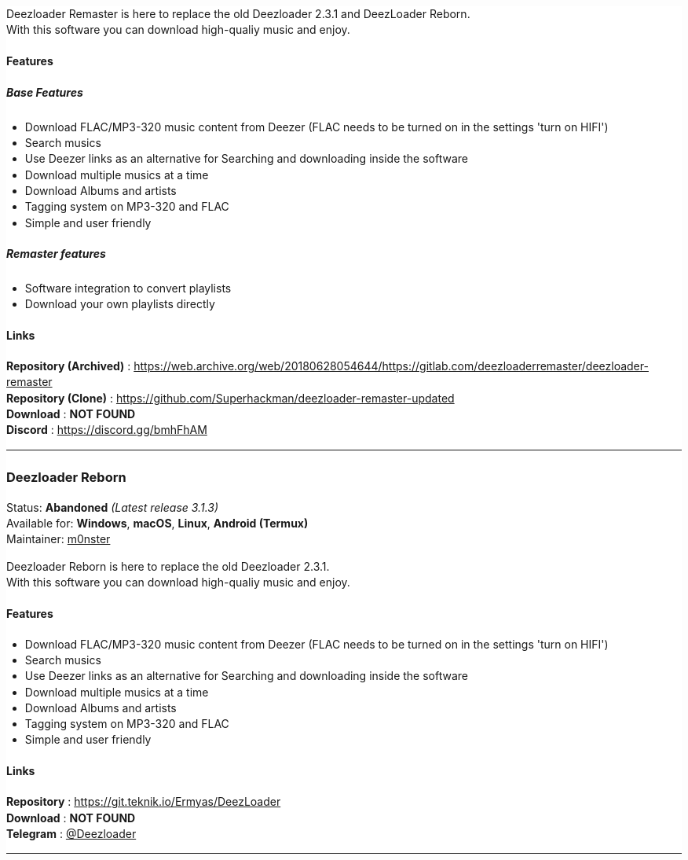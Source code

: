 Deezloader Remaster is here to replace the old Deezloader 2.3.1 and DeezLoader Reborn.<br>
With this software you can download high-qualiy music and enjoy.

#### Features
##### Base Features
- Download FLAC/MP3-320 music content from Deezer (FLAC needs to be turned on in the settings 'turn on HIFI')
- Search musics
- Use Deezer links as an alternative for Searching and downloading inside the software
- Download multiple musics at a time
- Download Albums and artists
- Tagging system on MP3-320 and FLAC
- Simple and user friendly

##### Remaster features
- Software integration to convert playlists
- Download your own playlists directly

#### Links
**Repository (Archived)** : https://web.archive.org/web/20180628054644/https://gitlab.com/deezloaderremaster/deezloader-remaster<br>
**Repository (Clone)** : https://github.com/Superhackman/deezloader-remaster-updated<br>
**Download** : **NOT FOUND**<br>
**Discord** : https://discord.gg/bmhFhAM

---

### Deezloader Reborn
Status: **Abandoned** *(Latest release 3.1.3)*<br>
Available for: **Windows**, **macOS**, **Linux**, **Android (Termux)**<br>
Maintainer: [m0nster](https://git.teknik.io/Ermyas)

Deezloader Reborn is here to replace the old Deezloader 2.3.1.<br>
With this software you can download high-qualiy music and enjoy.

#### Features
- Download FLAC/MP3-320 music content from Deezer (FLAC needs to be turned on in the settings 'turn on HIFI')
- Search musics
- Use Deezer links as an alternative for Searching and downloading inside the software
- Download multiple musics at a time
- Download Albums and artists
- Tagging system on MP3-320 and FLAC
- Simple and user friendly

#### Links

**Repository** : https://git.teknik.io/Ermyas/DeezLoader<br>
**Download** : **NOT FOUND**<br>
**Telegram** : [@Deezloader](https://t.me/Deezloader)

---
